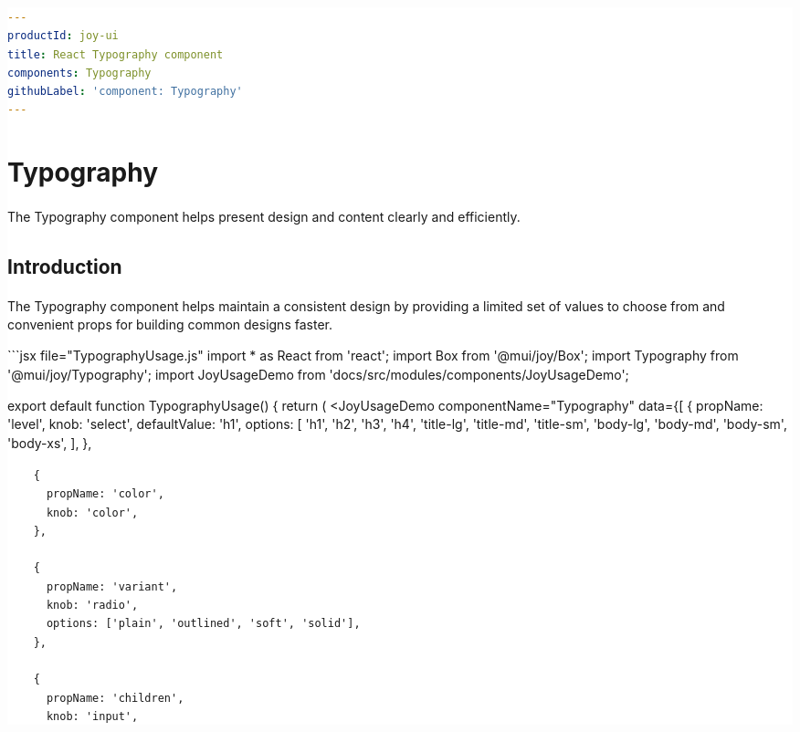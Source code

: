 ```yaml
---
productId: joy-ui
title: React Typography component
components: Typography
githubLabel: 'component: Typography'
---
```


# Typography

The Typography component helps present design and content clearly and efficiently.

## Introduction

The Typography component helps maintain a consistent design by providing a limited set of values to choose from and convenient props for building common designs faster.

<example name="TypographyUsage">
```jsx file="TypographyUsage.js"
import * as React from 'react';
import Box from '@mui/joy/Box';
import Typography from '@mui/joy/Typography';
import JoyUsageDemo from 'docs/src/modules/components/JoyUsageDemo';

export default function TypographyUsage() {
  return (
    <JoyUsageDemo
      componentName="Typography"
      data={[
        {
          propName: 'level',
          knob: 'select',
          defaultValue: 'h1',
          options: [
            'h1',
            'h2',
            'h3',
            'h4',
            'title-lg',
            'title-md',
            'title-sm',
            'body-lg',
            'body-md',
            'body-sm',
            'body-xs',
          ],
        },

        {
          propName: 'color',
          knob: 'color',
        },

        {
          propName: 'variant',
          knob: 'radio',
          options: ['plain', 'outlined', 'soft', 'solid'],
        },

        {
          propName: 'children',
          knob: 'input',
```